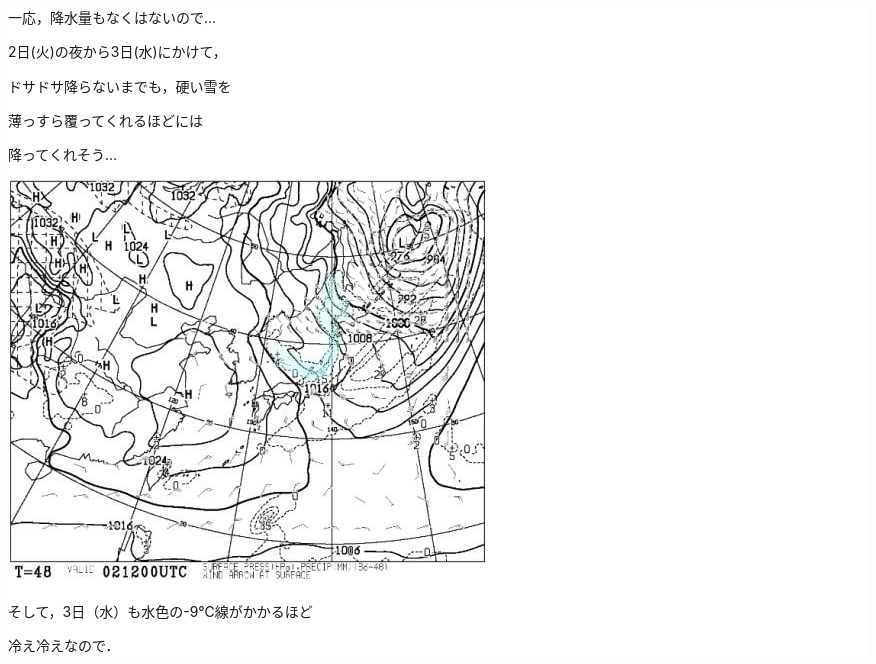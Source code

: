 


一応，降水量もなくはないので…


2日(火)の夜から3日(水)にかけて，


ドサドサ降らないまでも，硬い雪を


薄っすら覆ってくれるほどには


降ってくれそう…




![47851c5f7afd2723ce7753c1210bb8b5.jpg](images/47851c5f7afd2723ce7753c1210bb8b5.jpg)







そして，3日（水）も水色の-9℃線がかかるほど


冷え冷えなので．




